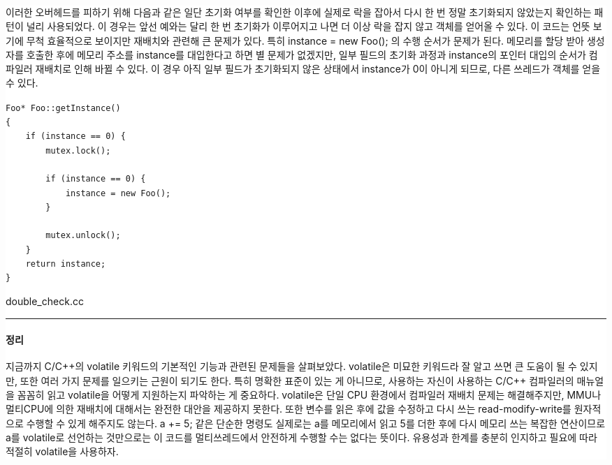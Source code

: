 이러한 오버헤드를 피하기 위해 다음과 같은 일단 초기화 여부를 확인한 이후에 실제로 락을 잡아서 다시 한 번 정말 초기화되지 않았는지 확인하는 패턴이 널리 사용되었다. 이 경우는 앞선 예와는 달리 한 번 초기화가 이루어지고 나면 더 이상 락을 잡지 않고 객체를 얻어올 수 있다.
이 코드는 언뜻 보기에 무척 효율적으로 보이지만 재배치와 관련해 큰 문제가 있다. 특히 instance = new Foo(); 의 수행 순서가 문제가 된다. 메모리를 할당 받아 생성자를 호출한 후에 메모리 주소를 instance를 대입한다고 하면 별 문제가 없겠지만, 일부 필드의 초기화 과정과 instance의 포인터 대입의 순서가 컴파일러 재배치로 인해 바뀔 수 있다. 이 경우 아직 일부 필드가 초기화되지 않은 상태에서 instance가 0이 아니게 되므로, 다른 쓰레드가 객체를 얻을 수 있다.
```
Foo* Foo::getInstance()
{
	if (instance == 0) {
		mutex.lock();

		if (instance == 0) {
			instance = new Foo();
		}

		mutex.unlock();
	}
	return instance;
}
```
double_check.cc

---

#### 정리
 
지금까지 C/C++의 volatile 키워드의 기본적인 기능과 관련된 문제들을 살펴보았다. volatile은 미묘한 키워드라 잘 알고 쓰면 큰 도움이 될 수 있지만, 또한 여러 가지 문제를 일으키는 근원이 되기도 한다. 특히 명확한 표준이 있는 게 아니므로, 사용하는 자신이 사용하는 C/C++ 컴파일러의 매뉴얼을 꼼꼼히 읽고 volatile을 어떻게 지원하는지 파악하는 게 중요하다.
volatile은 단일 CPU 환경에서 컴파일러 재배치 문제는 해결해주지만, MMU나 멀티CPU에 의한 재배치에 대해서는 완전한 대안을 제공하지 못한다. 또한 변수를 읽은 후에 값을 수정하고 다시 쓰는 read-modify-write를 원자적으로 수행할 수 있게 해주지도 않는다. a += 5; 같은 단순한 명령도 실제로는 a를 메모리에서 읽고 5를 더한 후에 다시 메모리 쓰는 복잡한 연산이므로 a를 volatile로 선언하는 것만으로는 이 코드를 멀티쓰레드에서 안전하게 수행할 수는 없다는 뜻이다. 유용성과 한계를 충분히 인지하고 필요에 따라 적절히 volatile을 사용하자.
